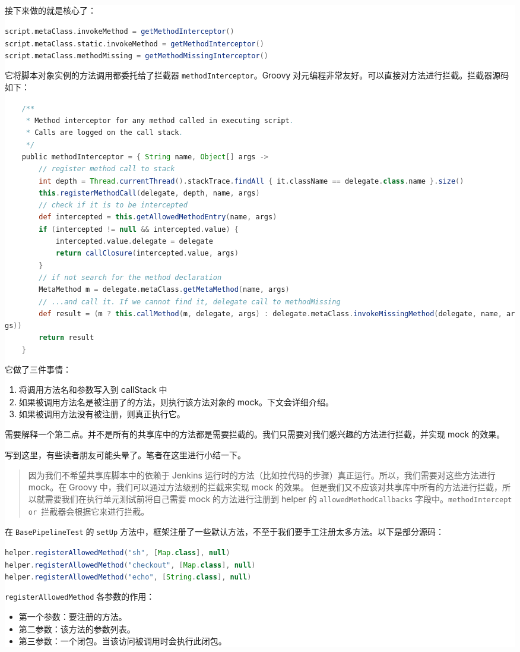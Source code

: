 接下来做的就是核心了：
```groovy
script.metaClass.invokeMethod = getMethodInterceptor()
script.metaClass.static.invokeMethod = getMethodInterceptor()
script.metaClass.methodMissing = getMethodMissingInterceptor()
```
它将脚本对象实例的方法调用都委托给了拦截器 `methodInterceptor`。Groovy 对元编程非常友好。可以直接对方法进行拦截。拦截器源码如下：
```groovy
    /**
     * Method interceptor for any method called in executing script.
     * Calls are logged on the call stack.
     */
    public methodInterceptor = { String name, Object[] args ->
        // register method call to stack
        int depth = Thread.currentThread().stackTrace.findAll { it.className == delegate.class.name }.size()
        this.registerMethodCall(delegate, depth, name, args)
        // check if it is to be intercepted
        def intercepted = this.getAllowedMethodEntry(name, args)
        if (intercepted != null && intercepted.value) {
            intercepted.value.delegate = delegate
            return callClosure(intercepted.value, args)
        }
        // if not search for the method declaration
        MetaMethod m = delegate.metaClass.getMetaMethod(name, args)
        // ...and call it. If we cannot find it, delegate call to methodMissing
        def result = (m ? this.callMethod(m, delegate, args) : delegate.metaClass.invokeMissingMethod(delegate, name, args))
        return result
    }
```
它做了三件事情：
1. 将调用方法名和参数写入到 callStack 中
2. 如果被调用方法名是被注册了的方法，则执行该方法对象的 mock。下文会详细介绍。
3. 如果被调用方法没有被注册，则真正执行它。

需要解释一个第二点。并不是所有的共享库中的方法都是需要拦截的。我们只需要对我们感兴趣的方法进行拦截，并实现 mock 的效果。

写到这里，有些读者朋友可能头晕了。笔者在这里进行小结一下。

> 因为我们不希望共享库脚本中的依赖于 Jenkins 运行时的方法（比如拉代码的步骤）真正运行。所以，我们需要对这些方法进行 mock。在 Groovy 中，我们可以通过方法级别的拦截来实现 mock 的效果。
但是我们又不应该对共享库中所有的方法进行拦截，所以就需要我们在执行单元测试前将自己需要 mock 的方法进行注册到 helper 的 `allowedMethodCallbacks` 字段中。`methodInterceptor `拦截器会根据它来进行拦截。

在 `BasePipelineTest` 的 `setUp` 方法中，框架注册了一些默认方法，不至于我们要手工注册太多方法。以下是部分源码：
```groovy
helper.registerAllowedMethod("sh", [Map.class], null)
helper.registerAllowedMethod("checkout", [Map.class], null)
helper.registerAllowedMethod("echo", [String.class], null)
```
`registerAllowedMethod` 各参数的作用：
* 第一个参数：要注册的方法。
* 第二参数：该方法的参数列表。
* 第三参数：一个闭包。当该访问被调用时会执行此闭包。
